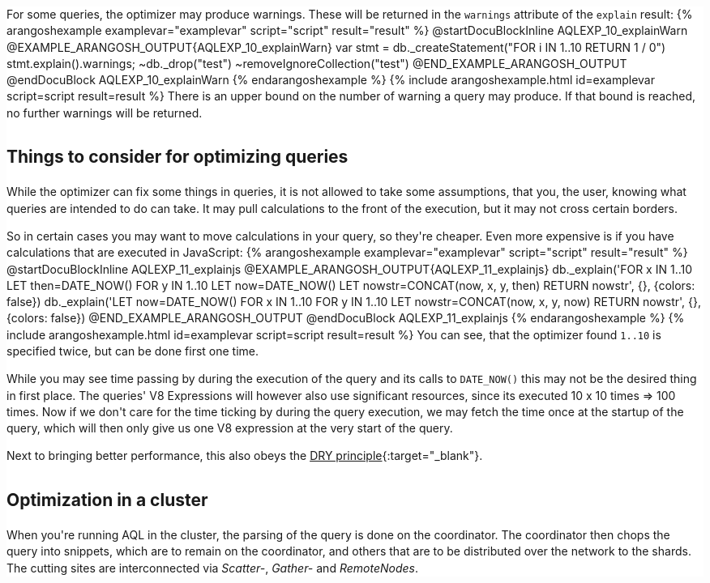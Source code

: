 For some queries, the optimizer may produce warnings. These will be returned in
the `warnings` attribute of the `explain` result:
{% arangoshexample examplevar="examplevar" script="script" result="result" %}
    @startDocuBlockInline AQLEXP_10_explainWarn
    @EXAMPLE_ARANGOSH_OUTPUT{AQLEXP_10_explainWarn}
    var stmt = db._createStatement("FOR i IN 1..10 RETURN 1 / 0")
    stmt.explain().warnings;
    ~db._drop("test")
    ~removeIgnoreCollection("test")
    @END_EXAMPLE_ARANGOSH_OUTPUT
    @endDocuBlock AQLEXP_10_explainWarn
{% endarangoshexample %}
{% include arangoshexample.html id=examplevar script=script result=result %}
There is an upper bound on the number of warning a query may produce. If that
bound is reached, no further warnings will be returned.


Things to consider for optimizing queries
-----------------------------------------

While the optimizer can fix some things in queries, it is not allowed to take some assumptions,
that you, the user, knowing what queries are intended to do can take. It may pull calculations
to the front of the execution, but it may not cross certain borders.

So in certain cases you may want to move calculations in your query, so they're cheaper.
Even more expensive is if you have calculations that are executed in JavaScript:
{% arangoshexample examplevar="examplevar" script="script" result="result" %}
    @startDocuBlockInline AQLEXP_11_explainjs
    @EXAMPLE_ARANGOSH_OUTPUT{AQLEXP_11_explainjs}
    db._explain('FOR x IN 1..10 LET then=DATE_NOW() FOR y IN 1..10 LET now=DATE_NOW() LET nowstr=CONCAT(now, x, y, then) RETURN nowstr', {}, {colors: false})
    db._explain('LET now=DATE_NOW() FOR x IN 1..10 FOR y IN 1..10 LET nowstr=CONCAT(now, x, y, now) RETURN nowstr', {}, {colors: false})
    @END_EXAMPLE_ARANGOSH_OUTPUT
    @endDocuBlock AQLEXP_11_explainjs
{% endarangoshexample %}
{% include arangoshexample.html id=examplevar script=script result=result %}
You can see, that the optimizer found `1..10` is specified twice, but can be done first one time.

While you may see time passing by during the execution of the query and its calls to `DATE_NOW()`
this may not be the desired thing in first place. The queries' V8 Expressions will however also use
significant resources, since its executed 10 x 10 times => 100 times. Now if we don't care
for the time ticking by during the query execution, we may fetch the time once at the startup
of the query, which will then only give us one V8 expression at the very start of the query.

Next to bringing better performance, this also obeys the [DRY principle](https://en.wikipedia.org/wiki/Don't_repeat_yourself){:target="_blank"}.

Optimization in a cluster
-------------------------

When you're running AQL in the cluster, the parsing of the query is done on the
coordinator. The coordinator then chops the query into snippets, which are to
remain on the coordinator, and others that are to be distributed over the network
to the shards. The cutting sites are interconnected via *Scatter-*, *Gather-* and *RemoteNodes*.
